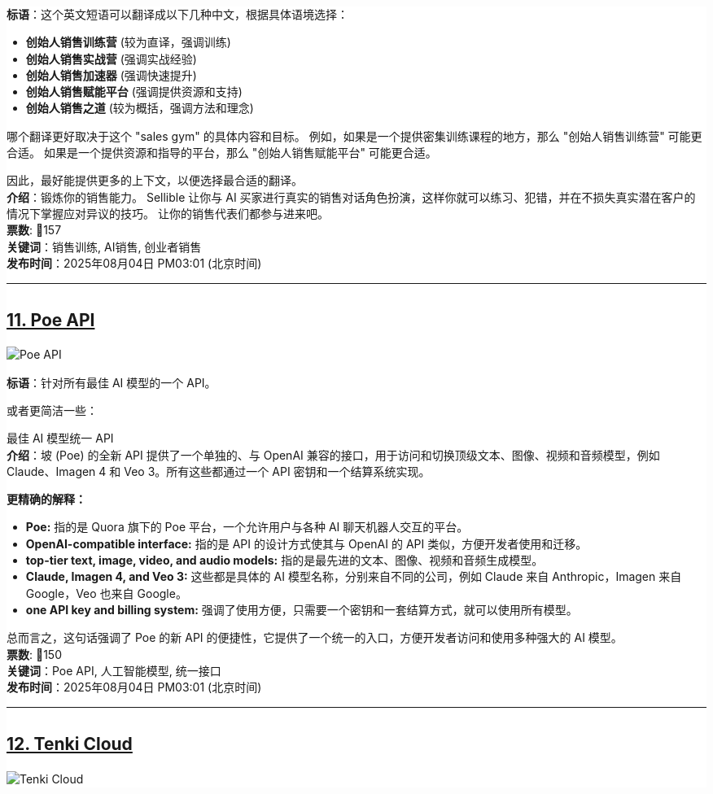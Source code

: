 **标语**：这个英文短语可以翻译成以下几种中文，根据具体语境选择：

* **创始人销售训练营** (较为直译，强调训练)
* **创始人销售实战营** (强调实战经验)
* **创始人销售加速器** (强调快速提升)
* **创始人销售赋能平台** (强调提供资源和支持)
* **创始人销售之道** (较为概括，强调方法和理念)

哪个翻译更好取决于这个 "sales gym" 的具体内容和目标。 例如，如果是一个提供密集训练课程的地方，那么 "创始人销售训练营" 可能更合适。 如果是一个提供资源和指导的平台，那么 "创始人销售赋能平台" 可能更合适。

因此，最好能提供更多的上下文，以便选择最合适的翻译。  
**介绍**：锻炼你的销售能力。 Sellible 让你与 AI 买家进行真实的销售对话角色扮演，这样你就可以练习、犯错，并在不损失真实潜在客户的情况下掌握应对异议的技巧。 让你的销售代表们都参与进来吧。  
**票数**: 🔺157  
**关键词**：销售训练, AI销售, 创业者销售  
**发布时间**：2025年08月04日 PM03:01 (北京时间)  

---

## [11. Poe API](https://www.producthunt.com/products/poe?utm_campaign=producthunt-api&utm_medium=api-v2&utm_source=Application%3A+DailyHunter+%28ID%3A+140760%29)  
![Poe API](https://ph-files.imgix.net/8def594c-e8d5-4d81-b406-c75bca7d90c4.png?auto=format&fit=crop&frame=1&h=512&w=1024)  

**标语**：针对所有最佳 AI 模型的一个 API。

或者更简洁一些：

最佳 AI 模型统一 API  
**介绍**：坡 (Poe) 的全新 API 提供了一个单独的、与 OpenAI 兼容的接口，用于访问和切换顶级文本、图像、视频和音频模型，例如 Claude、Imagen 4 和 Veo 3。所有这些都通过一个 API 密钥和一个结算系统实现。

**更精确的解释：**

*   **Poe:** 指的是 Quora 旗下的 Poe 平台，一个允许用户与各种 AI 聊天机器人交互的平台。
*   **OpenAI-compatible interface:** 指的是 API 的设计方式使其与 OpenAI 的 API 类似，方便开发者使用和迁移。
*   **top-tier text, image, video, and audio models:** 指的是最先进的文本、图像、视频和音频生成模型。
*   **Claude, Imagen 4, and Veo 3:** 这些都是具体的 AI 模型名称，分别来自不同的公司，例如 Claude 来自 Anthropic，Imagen 来自 Google，Veo 也来自 Google。
*   **one API key and billing system:** 强调了使用方便，只需要一个密钥和一套结算方式，就可以使用所有模型。

总而言之，这句话强调了 Poe 的新 API 的便捷性，它提供了一个统一的入口，方便开发者访问和使用多种强大的 AI 模型。  
**票数**: 🔺150  
**关键词**：Poe API, 人工智能模型, 统一接口  
**发布时间**：2025年08月04日 PM03:01 (北京时间)  

---

## [12. Tenki Cloud](https://www.producthunt.com/products/tenki-cloud?utm_campaign=producthunt-api&utm_medium=api-v2&utm_source=Application%3A+DailyHunter+%28ID%3A+140760%29)  
![Tenki Cloud](https://ph-files.imgix.net/daaa5e44-1a50-4608-b13b-e09807fd4197.png?auto=format&fit=crop&frame=1&h=512&w=1024)  
